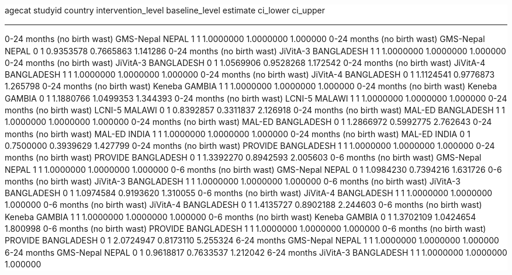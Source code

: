 
agecat                        studyid     country      intervention_level   baseline_level     estimate    ci_lower   ci_upper
----------------------------  ----------  -----------  -------------------  ---------------  ----------  ----------  ---------
0-24 months (no birth wast)   GMS-Nepal   NEPAL        1                    1                 1.0000000   1.0000000   1.000000
0-24 months (no birth wast)   GMS-Nepal   NEPAL        0                    1                 0.9353578   0.7665863   1.141286
0-24 months (no birth wast)   JiVitA-3    BANGLADESH   1                    1                 1.0000000   1.0000000   1.000000
0-24 months (no birth wast)   JiVitA-3    BANGLADESH   0                    1                 1.0569906   0.9528268   1.172542
0-24 months (no birth wast)   JiVitA-4    BANGLADESH   1                    1                 1.0000000   1.0000000   1.000000
0-24 months (no birth wast)   JiVitA-4    BANGLADESH   0                    1                 1.1124541   0.9776873   1.265798
0-24 months (no birth wast)   Keneba      GAMBIA       1                    1                 1.0000000   1.0000000   1.000000
0-24 months (no birth wast)   Keneba      GAMBIA       0                    1                 1.1880766   1.0499353   1.344393
0-24 months (no birth wast)   LCNI-5      MALAWI       1                    1                 1.0000000   1.0000000   1.000000
0-24 months (no birth wast)   LCNI-5      MALAWI       0                    1                 0.8392857   0.3311837   2.126918
0-24 months (no birth wast)   MAL-ED      BANGLADESH   1                    1                 1.0000000   1.0000000   1.000000
0-24 months (no birth wast)   MAL-ED      BANGLADESH   0                    1                 1.2866972   0.5992775   2.762643
0-24 months (no birth wast)   MAL-ED      INDIA        1                    1                 1.0000000   1.0000000   1.000000
0-24 months (no birth wast)   MAL-ED      INDIA        0                    1                 0.7500000   0.3939629   1.427799
0-24 months (no birth wast)   PROVIDE     BANGLADESH   1                    1                 1.0000000   1.0000000   1.000000
0-24 months (no birth wast)   PROVIDE     BANGLADESH   0                    1                 1.3392270   0.8942593   2.005603
0-6 months (no birth wast)    GMS-Nepal   NEPAL        1                    1                 1.0000000   1.0000000   1.000000
0-6 months (no birth wast)    GMS-Nepal   NEPAL        0                    1                 1.0984230   0.7394216   1.631726
0-6 months (no birth wast)    JiVitA-3    BANGLADESH   1                    1                 1.0000000   1.0000000   1.000000
0-6 months (no birth wast)    JiVitA-3    BANGLADESH   0                    1                 1.0974584   0.9193620   1.310055
0-6 months (no birth wast)    JiVitA-4    BANGLADESH   1                    1                 1.0000000   1.0000000   1.000000
0-6 months (no birth wast)    JiVitA-4    BANGLADESH   0                    1                 1.4135727   0.8902188   2.244603
0-6 months (no birth wast)    Keneba      GAMBIA       1                    1                 1.0000000   1.0000000   1.000000
0-6 months (no birth wast)    Keneba      GAMBIA       0                    1                 1.3702109   1.0424654   1.800998
0-6 months (no birth wast)    PROVIDE     BANGLADESH   1                    1                 1.0000000   1.0000000   1.000000
0-6 months (no birth wast)    PROVIDE     BANGLADESH   0                    1                 2.0724947   0.8173110   5.255324
6-24 months                   GMS-Nepal   NEPAL        1                    1                 1.0000000   1.0000000   1.000000
6-24 months                   GMS-Nepal   NEPAL        0                    1                 0.9618817   0.7633537   1.212042
6-24 months                   JiVitA-3    BANGLADESH   1                    1                 1.0000000   1.0000000   1.000000